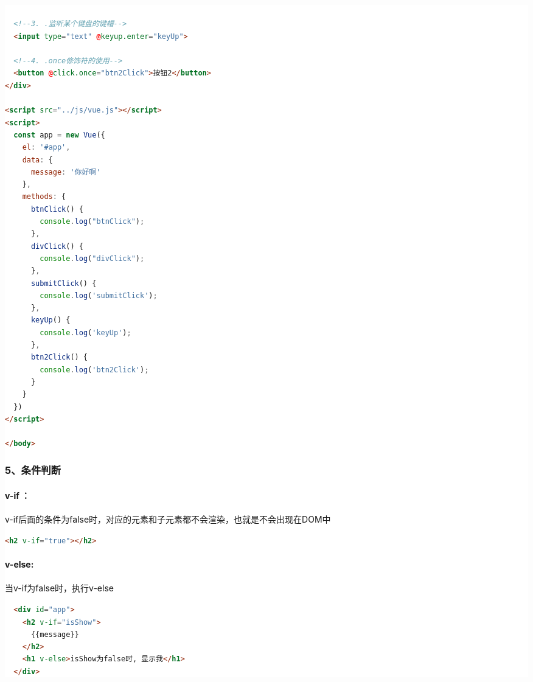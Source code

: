 ```html

  <!--3. .监听某个键盘的键帽-->
  <input type="text" @keyup.enter="keyUp">

  <!--4. .once修饰符的使用-->
  <button @click.once="btn2Click">按钮2</button>
</div>

<script src="../js/vue.js"></script>
<script>
  const app = new Vue({
    el: '#app',
    data: {
      message: '你好啊'
    },
    methods: {
      btnClick() {
        console.log("btnClick");
      },
      divClick() {
        console.log("divClick");
      },
      submitClick() {
        console.log('submitClick');
      },
      keyUp() {
        console.log('keyUp');
      },
      btn2Click() {
        console.log('btn2Click');
      }
    }
  })
</script>

</body>
```

### 5、条件判断

#### v-if ：

v-if后面的条件为false时，对应的元素和子元素都不会渲染，也就是不会出现在DOM中

```html
<h2 v-if="true"></h2>
```

#### v-else:

当v-if为false时，执行v-else

```html
  <div id="app">
    <h2 v-if="isShow">
      {{message}}
    </h2>
    <h1 v-else>isShow为false时, 显示我</h1>
  </div>
```
